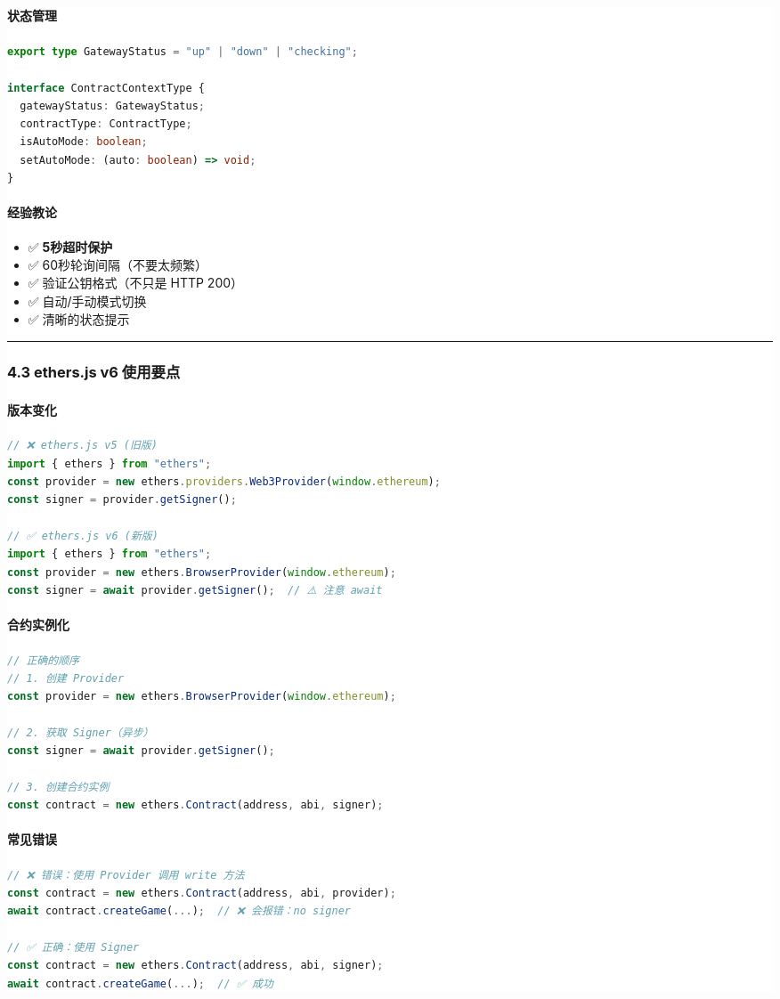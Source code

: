 #### 状态管理
```typescript
export type GatewayStatus = "up" | "down" | "checking";

interface ContractContextType {
  gatewayStatus: GatewayStatus;
  contractType: ContractType;
  isAutoMode: boolean;
  setAutoMode: (auto: boolean) => void;
}
```

#### 经验教论
- ✅ **5秒超时保护**
- ✅ 60秒轮询间隔（不要太频繁）
- ✅ 验证公钥格式（不只是 HTTP 200）
- ✅ 自动/手动模式切换
- ✅ 清晰的状态提示

---

### 4.3 ethers.js v6 使用要点

#### 版本变化
```typescript
// ❌ ethers.js v5 (旧版)
import { ethers } from "ethers";
const provider = new ethers.providers.Web3Provider(window.ethereum);
const signer = provider.getSigner();

// ✅ ethers.js v6 (新版)
import { ethers } from "ethers";
const provider = new ethers.BrowserProvider(window.ethereum);
const signer = await provider.getSigner();  // ⚠️ 注意 await
```

#### 合约实例化
```typescript
// 正确的顺序
// 1. 创建 Provider
const provider = new ethers.BrowserProvider(window.ethereum);

// 2. 获取 Signer（异步）
const signer = await provider.getSigner();

// 3. 创建合约实例
const contract = new ethers.Contract(address, abi, signer);
```

#### 常见错误
```typescript
// ❌ 错误：使用 Provider 调用 write 方法
const contract = new ethers.Contract(address, abi, provider);
await contract.createGame(...);  // ❌ 会报错：no signer

// ✅ 正确：使用 Signer
const contract = new ethers.Contract(address, abi, signer);
await contract.createGame(...);  // ✅ 成功
```

